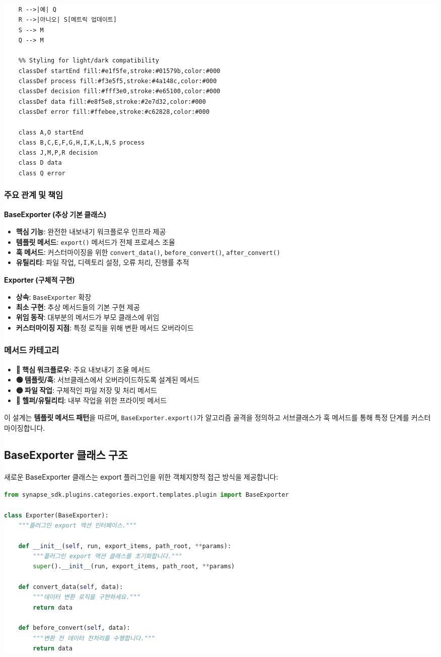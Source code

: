 ```mermaid
    R -->|예| Q
    R -->|아니오| S[메트릭 업데이트]
    S --> M
    Q --> M
    
    %% Styling for light/dark compatibility
    classDef startEnd fill:#e1f5fe,stroke:#01579b,color:#000
    classDef process fill:#f3e5f5,stroke:#4a148c,color:#000
    classDef decision fill:#fff3e0,stroke:#e65100,color:#000
    classDef data fill:#e8f5e8,stroke:#2e7d32,color:#000
    classDef error fill:#ffebee,stroke:#c62828,color:#000
    
    class A,O startEnd
    class B,C,E,F,G,H,I,K,L,N,S process
    class J,M,P,R decision
    class D data
    class Q error
```

### 주요 관계 및 책임

**BaseExporter (추상 기본 클래스)**
- **핵심 기능**: 완전한 내보내기 워크플로우 인프라 제공
- **템플릿 메서드**: `export()` 메서드가 전체 프로세스 조율
- **훅 메서드**: 커스터마이징을 위한 `convert_data()`, `before_convert()`, `after_convert()`
- **유틸리티**: 파일 작업, 디렉토리 설정, 오류 처리, 진행률 추적

**Exporter (구체적 구현)**  
- **상속**: `BaseExporter` 확장
- **최소 구현**: 추상 메서드들의 기본 구현 제공
- **위임 동작**: 대부분의 메서드가 부모 클래스에 위임
- **커스터마이징 지점**: 특정 로직을 위해 변환 메서드 오버라이드

### 메서드 카테고리
- **🔵 핵심 워크플로우**: 주요 내보내기 조율 메서드
- **🟢 템플릿/훅**: 서브클래스에서 오버라이드하도록 설계된 메서드
- **🟡 파일 작업**: 구체적인 파일 저장 및 처리 메서드
- **🔸 헬퍼/유틸리티**: 내부 작업을 위한 프라이빗 메서드

이 설계는 **템플릿 메서드 패턴**을 따르며, `BaseExporter.export()`가 알고리즘 골격을 정의하고 서브클래스가 훅 메서드를 통해 특정 단계를 커스터마이징합니다.

## BaseExporter 클래스 구조

새로운 BaseExporter 클래스는 export 플러그인을 위한 객체지향적 접근 방식을 제공합니다:

```python
from synapse_sdk.plugins.categories.export.templates.plugin import BaseExporter

class Exporter(BaseExporter):
    """플러그인 export 액션 인터페이스."""

    def __init__(self, run, export_items, path_root, **params):
        """플러그인 export 액션 클래스를 초기화합니다."""
        super().__init__(run, export_items, path_root, **params)

    def convert_data(self, data):
        """데이터 변환 로직을 구현하세요."""
        return data

    def before_convert(self, data):
        """변환 전 데이터 전처리를 수행합니다."""
        return data

```